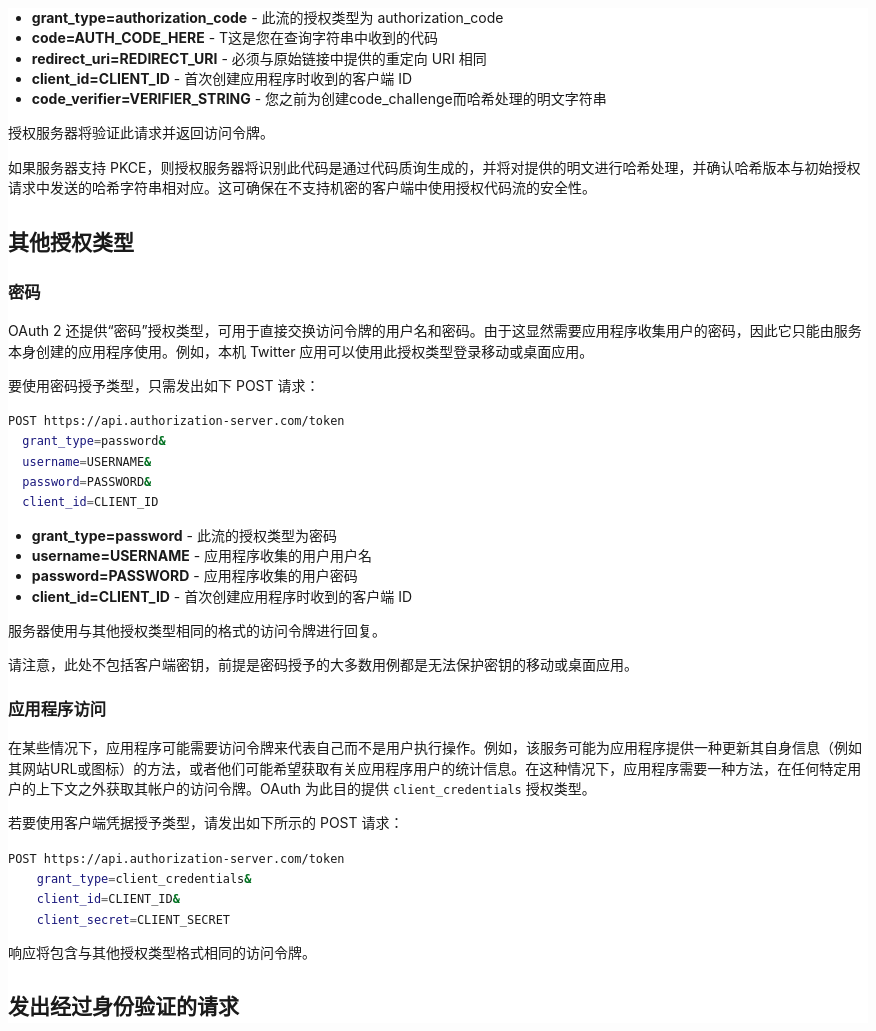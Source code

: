 - **grant_type=authorization_code** - 此流的授权类型为 authorization_code
- **code=AUTH_CODE_HERE** - T这是您在查询字符串中收到的代码
- **redirect_uri=REDIRECT_URI** - 必须与原始链接中提供的重定向 URI 相同
- **client_id=CLIENT_ID** - 首次创建应用程序时收到的客户端 ID
- **code_verifier=VERIFIER_STRING** -  您之前为创建code_challenge而哈希处理的明文字符串


授权服务器将验证此请求并返回访问令牌。

如果服务器支持 PKCE，则授权服务器将识别此代码是通过代码质询生成的，并将对提供的明文进行哈希处理，并确认哈希版本与初始授权请求中发送的哈希字符串相对应。这可确保在不支持机密的客户端中使用授权代码流的安全性。

## 其他授权类型

### 密码

OAuth 2 还提供“密码”授权类型，可用于直接交换访问令牌的用户名和密码。由于这显然需要应用程序收集用户的密码，因此它只能由服务本身创建的应用程序使用。例如，本机 Twitter 应用可以使用此授权类型登录移动或桌面应用。

要使用密码授予类型，只需发出如下 POST 请求：

```bash
POST https://api.authorization-server.com/token
  grant_type=password&
  username=USERNAME&
  password=PASSWORD&
  client_id=CLIENT_ID
```

- **grant_type=password** - 此流的授权类型为密码
- **username=USERNAME** - 应用程序收集的用户用户名
- **password=PASSWORD** - 应用程序收集的用户密码
- **client_id=CLIENT_ID** - 首次创建应用程序时收到的客户端 ID


服务器使用与其他授权类型相同的格式的访问令牌进行回复。


请注意，此处不包括客户端密钥，前提是密码授予的大多数用例都是无法保护密钥的移动或桌面应用。

### 应用程序访问

在某些情况下，应用程序可能需要访问令牌来代表自己而不是用户执行操作。例如，该服务可能为应用程序提供一种更新其自身信息（例如其网站URL或图标）的方法，或者他们可能希望获取有关应用程序用户的统计信息。在这种情况下，应用程序需要一种方法，在任何特定用户的上下文之外获取其帐户的访问令牌。OAuth 为此目的提供 `client_credentials` 授权类型。

若要使用客户端凭据授予类型，请发出如下所示的 POST 请求：

```bash
POST https://api.authorization-server.com/token
    grant_type=client_credentials&
    client_id=CLIENT_ID&
    client_secret=CLIENT_SECRET
```

响应将包含与其他授权类型格式相同的访问令牌。

## 发出经过身份验证的请求
